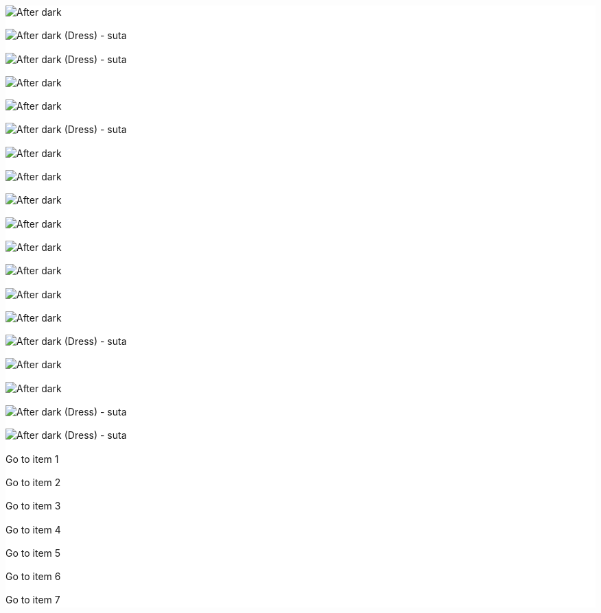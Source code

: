 ![After dark](//suta.in/cdn/shop/files/DSC_7178_b84625bf-5920-437f-8b01-a0bb344435a7.jpg?v=1720174237&width=1536)

![After dark (Dress) - suta](//suta.in/cdn/shop/files/after-dark-dress-158537.jpg?v=1720174237&width=900)

![After dark (Dress) - suta](//suta.in/cdn/shop/files/after-dark-dress-196035.jpg?v=1720174237&width=900)

![After dark](//suta.in/cdn/shop/files/DSC06534.jpg?v=1720174237&width=1536)

![After dark](//suta.in/cdn/shop/files/DSC06558.jpg?v=1720174237&width=1536)

![After dark (Dress) - suta](//suta.in/cdn/shop/files/after-dark-dress-307864.jpg?v=1720174237&width=900)

![After dark](//suta.in/cdn/shop/files/DSC06540.jpg?v=1720174237&width=1638)

![After dark](//suta.in/cdn/shop/files/DSC06632.jpg?v=1720174237&width=1536)

![After dark](//suta.in/cdn/shop/files/DSC06596.jpg?v=1720174237&width=1536)

![After dark](//suta.in/cdn/shop/files/DSC06509.jpg?v=1720174237&width=1536)

![After dark](//suta.in/cdn/shop/files/DSC06613_6d5260de-df28-4b17-8e6c-51a423e2867b.jpg?v=1720174237&width=1536)

![After dark](//suta.in/cdn/shop/files/DSC06603.jpg?v=1720174237&width=1536)

![After dark](//suta.in/cdn/shop/files/DSC06585.jpg?v=1720174237&width=1536)

![After dark](//suta.in/cdn/shop/files/DSC06530.jpg?v=1720174237&width=1536)

![After dark (Dress) - suta](//suta.in/cdn/shop/files/after-dark-dress-486339.jpg?v=1720174237&width=900)

![After dark](//suta.in/cdn/shop/files/DSC06637.jpg?v=1720174237&width=1536)

![After dark](//suta.in/cdn/shop/files/DSC_7178_b84625bf-5920-437f-8b01-a0bb344435a7.jpg?v=1720174237&width=1536)

![After dark (Dress) - suta](//suta.in/cdn/shop/files/after-dark-dress-158537.jpg?v=1720174237&width=900)

![After dark (Dress) - suta](//suta.in/cdn/shop/files/after-dark-dress-196035.jpg?v=1720174237&width=900)

Go to item 1

Go to item 2

Go to item 3

Go to item 4

Go to item 5

Go to item 6

Go to item 7

